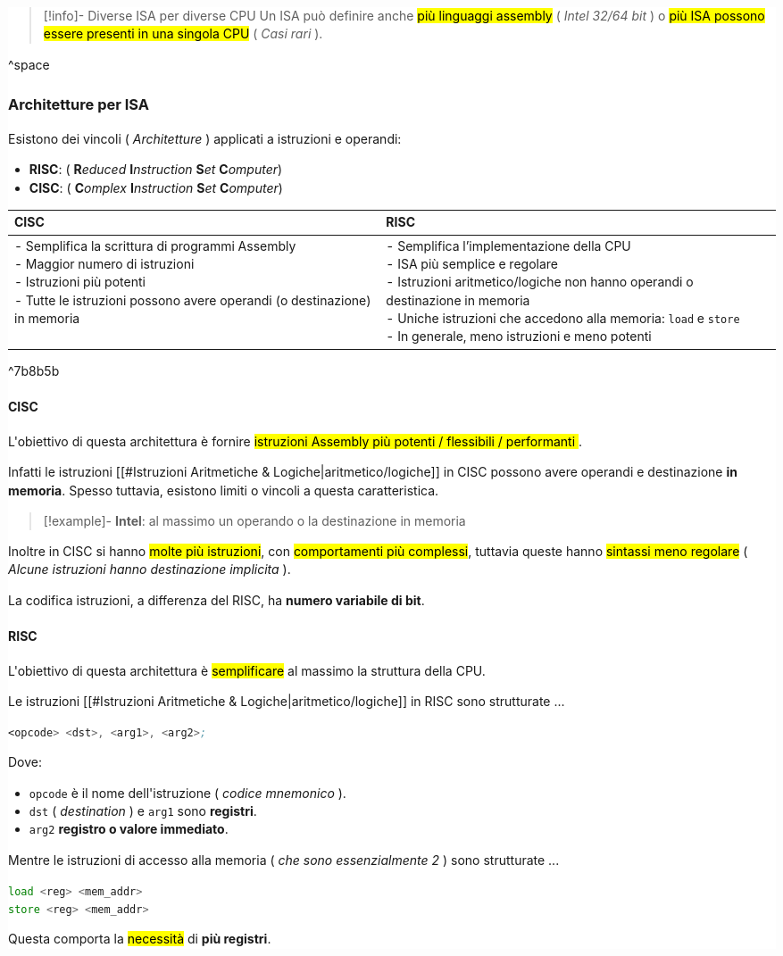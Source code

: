 
> [!info]- Diverse ISA per diverse CPU
> Un ISA può definire anche <mark class="hltr-orange">più linguaggi assembly</mark> ( *Intel 32/64 bit* ) o <mark class="hltr-orange">più ISA possono essere presenti in una singola CPU</mark> ( *Casi rari* ).

^space
### Architetture per ISA
Esistono dei vincoli ( *Architetture* ) applicati a istruzioni e operandi:
- **RISC**: ( **R**_educed_ **I**_nstruction_ **S**_et_ **C**_omputer_)
- **CISC**: ( **C**_omplex_ **I**_nstruction_ **S**_et_ **C**_omputer_)

| CISC                                                                                                                                                                                       | RISC                                                                                                                                                                                                                                                                            |
| :----------------------------------------------------------------------------------------------------------------------------------------------------------------------------------------- | :------------------------------------------------------------------------------------------------------------------------------------------------------------------------------------------------------------------------------------------------------------------------------ |
| - Semplifica la scrittura di programmi Assembly<br>- Maggior numero di istruzioni <br>- Istruzioni più potenti<br>- Tutte le istruzioni possono avere operandi (o destinazione) in memoria | - Semplifica l’implementazione della CPU<br>- ISA più semplice e regolare <br>- Istruzioni aritmetico/logiche non hanno operandi o destinazione in memoria<br>- Uniche istruzioni che accedono alla memoria: `load` e `store` <br>- In generale, meno istruzioni e meno potenti |

^7b8b5b

#### CISC
L'obiettivo di questa architettura è fornire <mark class="hltr-blue">istruzioni Assembly più potenti / flessibili / performanti </mark>.

Infatti le istruzioni [[#Istruzioni Aritmetiche & Logiche|aritmetico/logiche]] in CISC possono avere operandi e destinazione **in memoria**. Spesso tuttavia, esistono limiti o vincoli a questa caratteristica.

>[!example]-
**Intel**: al massimo un operando o la destinazione in memoria

Inoltre in CISC si hanno <mark class="hltr-orange">molte più istruzioni</mark>, con <mark class="hltr-orange">comportamenti più complessi</mark>, tuttavia queste hanno <mark class="hltr-orange">sintassi meno regolare</mark> ( *Alcune istruzioni hanno destinazione implicita* ).

La codifica istruzioni, a differenza del RISC, ha **numero variabile di bit**.
#### RISC
L'obiettivo di questa architettura è <mark class="hltr-blue">semplificare</mark> al massimo la struttura della CPU.

Le istruzioni [[#Istruzioni Aritmetiche & Logiche|aritmetico/logiche]] in RISC sono strutturate ...

```asm
<opcode> <dst>, <arg1>, <arg2>;
```

Dove:
- `opcode` è il nome dell'istruzione ( *codice mnemonico* ).
- `dst` ( *destination* ) e `arg1` sono **registri**.
- `arg2` **registro o valore immediato**.  

Mentre le istruzioni di accesso alla memoria ( *che sono essenzialmente 2* ) sono strutturate ...

```asm
load <reg> <mem_addr>
store <reg> <mem_addr>
```

Questa comporta la <mark class="hltr-red">necessità</mark> di **più registri**.
